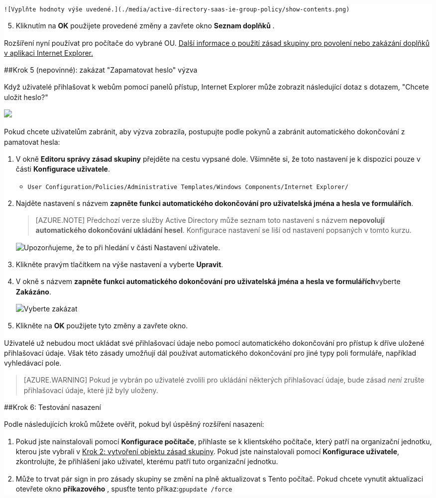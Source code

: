     ![Vyplňte hodnoty výše uvedené.](./media/active-directory-saas-ie-group-policy/show-contents.png)

5. Kliknutím na **OK** použijete provedené změny a zavřete okno **Seznam doplňků** .

Rozšíření nyní používat pro počítače do vybrané OU. [Další informace o použití zásad skupiny pro povolení nebo zakázání doplňků v aplikaci Internet Explorer.](https://technet.microsoft.com/library/dn454941.aspx)

##<a name="step-5-optional-disable-remember-password-prompt"></a>Krok 5 (nepovinné): zakázat "Zapamatovat heslo" výzva

Když uživatelé přihlašovat k webům pomocí panelů přístup, Internet Explorer může zobrazit následující dotaz s dotazem, "Chcete uložit heslo?"

![](./media/active-directory-saas-ie-group-policy/remember-password-prompt.png)

Pokud chcete uživatelům zabránit, aby výzva zobrazila, postupujte podle pokynů a zabránit automatického dokončování z pamatovat hesla:

1. V okně **Editoru správy zásad skupiny** přejděte na cestu vypsané dole. Všimněte si, že toto nastavení je k dispozici pouze v části **Konfigurace uživatele**.
    - `User Configuration/Policies/Administrative Templates/Windows Components/Internet Explorer/`

2. Najděte nastavení s názvem **zapněte funkci automatického dokončování pro uživatelská jména a hesla ve formulářích**.

    > [AZURE.NOTE] Předchozí verze služby Active Directory může seznam toto nastavení s názvem **nepovolují automatického dokončování ukládání hesel**. Konfigurace nastavení se liší od nastavení popsaných v tomto kurzu.

    ![Upozorňujeme, že to při hledání v části Nastavení uživatele.](./media/active-directory-saas-ie-group-policy/disable-auto-complete.png)

3. Klikněte pravým tlačítkem na výše nastavení a vyberte **Upravit**.

4. V okně s názvem **zapněte funkci automatického dokončování pro uživatelská jména a hesla ve formulářích**vyberte **Zakázáno**.

    ![Vyberte zakázat](./media/active-directory-saas-ie-group-policy/disable-passwords.png)

5. Klikněte na **OK** použijete tyto změny a zavřete okno.

Uživatelé už nebudou moct ukládat své přihlašovací údaje nebo pomocí automatického dokončování pro přístup k dříve uložené přihlašovací údaje. Však této zásady umožňují dál používat automatického dokončování pro jiné typy poli formuláře, například vyhledávací pole.

> [AZURE.WARNING] Pokud je vybrán po uživatelé zvolili pro ukládání některých přihlašovací údaje, bude zásad *není* zrušte přihlašovací údaje, které již byly uloženy.

##<a name="step-6-testing-the-deployment"></a>Krok 6: Testování nasazení

Podle následujících kroků můžete ověřit, pokud byl úspěšný rozšíření nasazení:

1. Pokud jste nainstalovali pomocí **Konfigurace počítače**, přihlaste se k klientského počítače, který patří na organizační jednotku, kterou jste vybrali v [Krok 2: vytvoření objektu zásad skupiny](#step-2-create-the-group-policy-object). Pokud jste nainstalovali pomocí **Konfigurace uživatele**, zkontrolujte, že přihlášení jako uživatel, kterému patří tuto organizační jednotku.

2. Může to trvat pár sign in pro zásady skupiny se změní na plně aktualizovat s Tento počítač. Pokud chcete vynutit aktualizaci otevřete okno **příkazového** , spusťte tento příkaz:`gpupdate /force`
